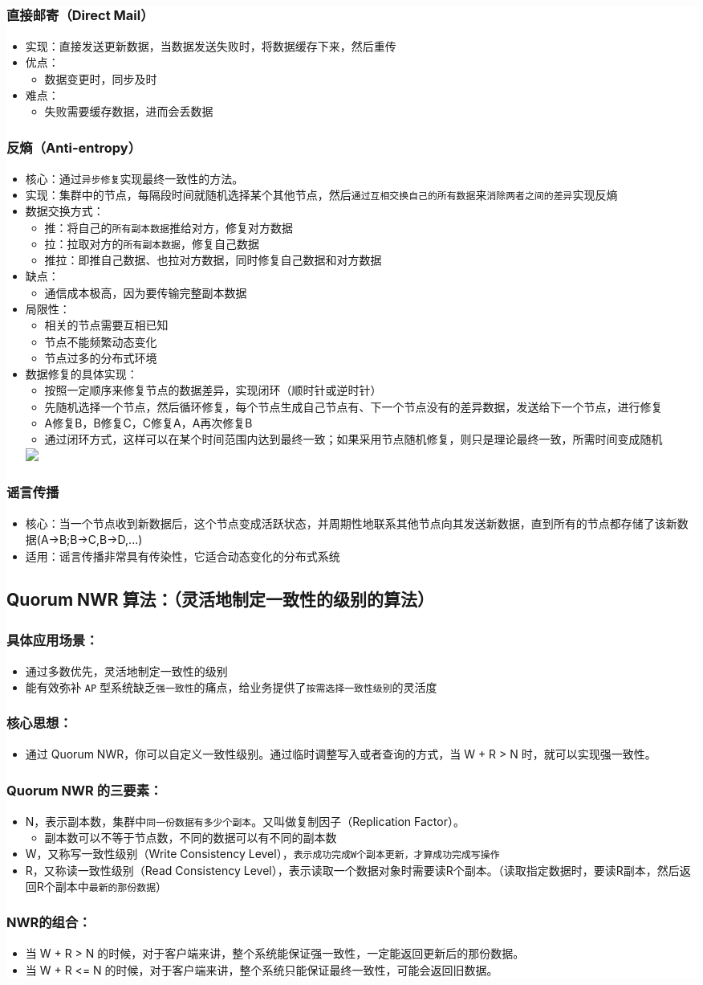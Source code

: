 ### 直接邮寄（Direct Mail）
* 实现：直接发送更新数据，当数据发送失败时，将数据缓存下来，然后重传
* 优点：
    * 数据变更时，同步及时
* 难点：
    * 失败需要缓存数据，进而会丢数据

### 反熵（Anti-entropy）
* 核心：通过`异步修复`实现最终一致性的方法。
* 实现：集群中的节点，每隔段时间就随机选择某个其他节点，然后`通过互相交换自己的所有数据`来`消除两者之间的差异`实现反熵
* 数据交换方式：
    * 推：将自己的`所有副本数据`推给对方，修复对方数据
    * 拉：拉取对方的`所有副本数据`，修复自己数据
    * 推拉：即推自己数据、也拉对方数据，同时修复自己数据和对方数据
* 缺点：
    * 通信成本极高，因为要传输完整副本数据
* 局限性：
    * 相关的节点需要互相已知
    * 节点不能频繁动态变化
    * 节点过多的分布式环境
* 数据修复的具体实现：
    * 按照一定顺序来修复节点的数据差异，实现闭环（顺时针或逆时针）
    * 先随机选择一个节点，然后循环修复，每个节点生成自己节点有、下一个节点没有的差异数据，发送给下一个节点，进行修复
    * A修复B，B修复C，C修复A，A再次修复B
    * 通过闭环方式，这样可以在某个时间范围内达到最终一致；如果采用节点随机修复，则只是理论最终一致，所需时间变成随机
    <img src="https://raw.staticdn.net/Navyum/imgbed/pic/IMG/996af1b3c21bbe04c2d5929af3f94bec.png" width =40% >


### 谣言传播
* 核心：当一个节点收到新数据后，这个节点变成活跃状态，并周期性地联系其他节点向其发送新数据，直到所有的节点都存储了该新数据(A->B;B->C,B->D,...)
* 适用：谣言传播非常具有传染性，它适合动态变化的分布式系统


## Quorum NWR 算法：（灵活地制定一致性的级别的算法）
### 具体应用场景：
* 通过多数优先，灵活地制定一致性的级别
* 能有效弥补 `AP` 型系统缺乏`强一致性`的痛点，给业务提供了`按需选择一致性级别`的灵活度

### 核心思想：
* 通过 Quorum NWR，你可以自定义一致性级别。通过临时调整写入或者查询的方式，当 W + R > N 时，就可以实现强一致性。

### Quorum NWR 的三要素：
* N，表示副本数，集群中`同一份数据有多少个副本`。又叫做复制因子（Replication Factor）。
    * 副本数可以不等于节点数，不同的数据可以有不同的副本数
* W，又称写一致性级别（Write Consistency Level），`表示成功完成W个副本更新，才算成功完成写操作`
* R，又称读一致性级别（Read Consistency Level），表示读取一个数据对象时需要读R个副本。（读取指定数据时，要读R副本，然后返回R个副本中`最新的那份数据`）

### NWR的组合：
* 当 W + R > N 的时候，对于客户端来讲，整个系统能保证强一致性，一定能返回更新后的那份数据。
* 当 W + R <= N 的时候，对于客户端来讲，整个系统只能保证最终一致性，可能会返回旧数据。
